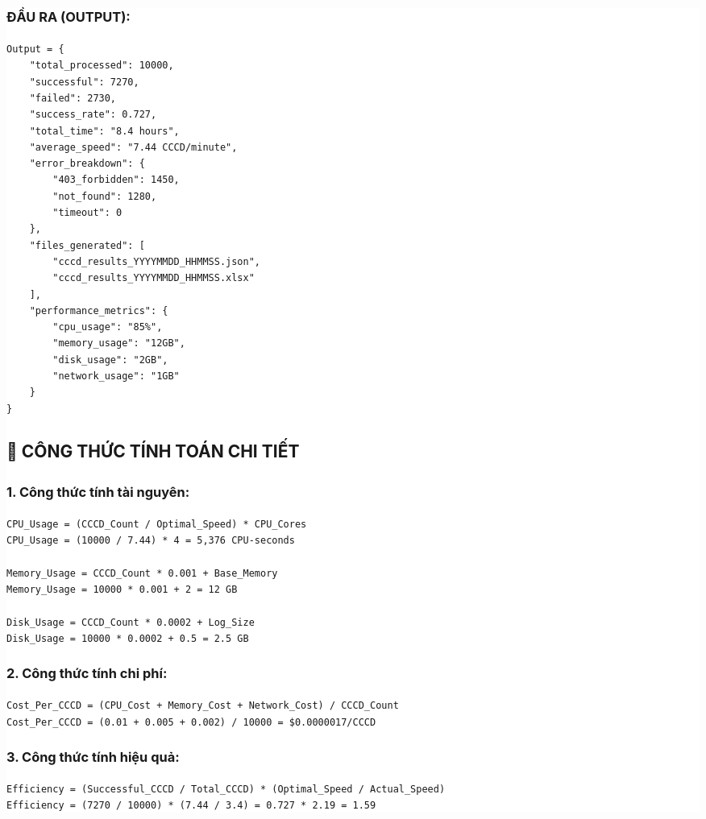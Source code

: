 ```
```

### ĐẦU RA (OUTPUT):
```
Output = {
    "total_processed": 10000,
    "successful": 7270,
    "failed": 2730,
    "success_rate": 0.727,
    "total_time": "8.4 hours",
    "average_speed": "7.44 CCCD/minute",
    "error_breakdown": {
        "403_forbidden": 1450,
        "not_found": 1280,
        "timeout": 0
    },
    "files_generated": [
        "cccd_results_YYYYMMDD_HHMMSS.json",
        "cccd_results_YYYYMMDD_HHMMSS.xlsx"
    ],
    "performance_metrics": {
        "cpu_usage": "85%",
        "memory_usage": "12GB",
        "disk_usage": "2GB",
        "network_usage": "1GB"
    }
}
```

## 🔧 CÔNG THỨC TÍNH TOÁN CHI TIẾT

### 1. Công thức tính tài nguyên:
```
CPU_Usage = (CCCD_Count / Optimal_Speed) * CPU_Cores
CPU_Usage = (10000 / 7.44) * 4 = 5,376 CPU-seconds

Memory_Usage = CCCD_Count * 0.001 + Base_Memory
Memory_Usage = 10000 * 0.001 + 2 = 12 GB

Disk_Usage = CCCD_Count * 0.0002 + Log_Size
Disk_Usage = 10000 * 0.0002 + 0.5 = 2.5 GB
```

### 2. Công thức tính chi phí:
```
Cost_Per_CCCD = (CPU_Cost + Memory_Cost + Network_Cost) / CCCD_Count
Cost_Per_CCCD = (0.01 + 0.005 + 0.002) / 10000 = $0.0000017/CCCD
```

### 3. Công thức tính hiệu quả:
```
Efficiency = (Successful_CCCD / Total_CCCD) * (Optimal_Speed / Actual_Speed)
Efficiency = (7270 / 10000) * (7.44 / 3.4) = 0.727 * 2.19 = 1.59
```
